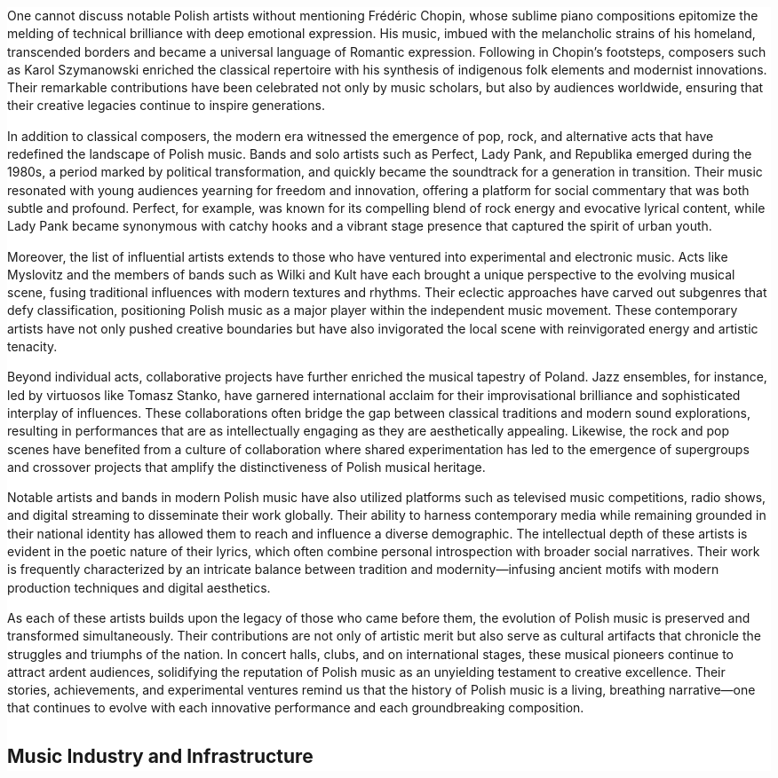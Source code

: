 One cannot discuss notable Polish artists without mentioning Frédéric Chopin, whose sublime piano compositions epitomize the melding of technical brilliance with deep emotional expression. His music, imbued with the melancholic strains of his homeland, transcended borders and became a universal language of Romantic expression. Following in Chopin’s footsteps, composers such as Karol Szymanowski enriched the classical repertoire with his synthesis of indigenous folk elements and modernist innovations. Their remarkable contributions have been celebrated not only by music scholars, but also by audiences worldwide, ensuring that their creative legacies continue to inspire generations.  

In addition to classical composers, the modern era witnessed the emergence of pop, rock, and alternative acts that have redefined the landscape of Polish music. Bands and solo artists such as Perfect, Lady Pank, and Republika emerged during the 1980s, a period marked by political transformation, and quickly became the soundtrack for a generation in transition. Their music resonated with young audiences yearning for freedom and innovation, offering a platform for social commentary that was both subtle and profound. Perfect, for example, was known for its compelling blend of rock energy and evocative lyrical content, while Lady Pank became synonymous with catchy hooks and a vibrant stage presence that captured the spirit of urban youth.  

Moreover, the list of influential artists extends to those who have ventured into experimental and electronic music. Acts like Myslovitz and the members of bands such as Wilki and Kult have each brought a unique perspective to the evolving musical scene, fusing traditional influences with modern textures and rhythms. Their eclectic approaches have carved out subgenres that defy classification, positioning Polish music as a major player within the independent music movement. These contemporary artists have not only pushed creative boundaries but have also invigorated the local scene with reinvigorated energy and artistic tenacity.  

Beyond individual acts, collaborative projects have further enriched the musical tapestry of Poland. Jazz ensembles, for instance, led by virtuosos like Tomasz Stanko, have garnered international acclaim for their improvisational brilliance and sophisticated interplay of influences. These collaborations often bridge the gap between classical traditions and modern sound explorations, resulting in performances that are as intellectually engaging as they are aesthetically appealing. Likewise, the rock and pop scenes have benefited from a culture of collaboration where shared experimentation has led to the emergence of supergroups and crossover projects that amplify the distinctiveness of Polish musical heritage.  

Notable artists and bands in modern Polish music have also utilized platforms such as televised music competitions, radio shows, and digital streaming to disseminate their work globally. Their ability to harness contemporary media while remaining grounded in their national identity has allowed them to reach and influence a diverse demographic. The intellectual depth of these artists is evident in the poetic nature of their lyrics, which often combine personal introspection with broader social narratives. Their work is frequently characterized by an intricate balance between tradition and modernity—infusing ancient motifs with modern production techniques and digital aesthetics.  

As each of these artists builds upon the legacy of those who came before them, the evolution of Polish music is preserved and transformed simultaneously. Their contributions are not only of artistic merit but also serve as cultural artifacts that chronicle the struggles and triumphs of the nation. In concert halls, clubs, and on international stages, these musical pioneers continue to attract ardent audiences, solidifying the reputation of Polish music as an unyielding testament to creative excellence. Their stories, achievements, and experimental ventures remind us that the history of Polish music is a living, breathing narrative—one that continues to evolve with each innovative performance and each groundbreaking composition.


## Music Industry and Infrastructure
